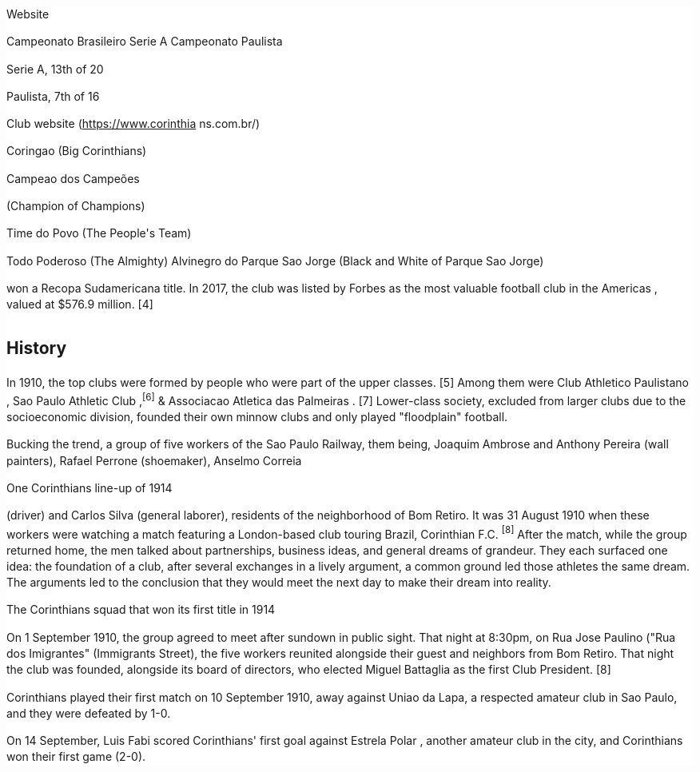 Website

Campeonato Brasileiro Serie A Campeonato Paulista

Serie A, 13th of 20

Paulista, 7th of 16

Club website (https://www.corinthia ns.com.br/)




Coringao (Big Corinthians)

Campeao dos Campeões

(Champion of Champions)

Time do Povo (The People's Team)

Todo Poderoso (The Almighty) Alvinegro do Parque Sao Jorge (Black and White of Parque Sao Jorge)

won a Recopa Sudamericana title. In 2017, the club was listed by Forbes as the most valuable football club in the Americas , valued at $576.9 million. [4]




## History

In 1910, the top clubs were formed by people who were part of the upper classes. [5] Among them were Club Athletico Paulistano , Sao Paulo Athletic Club ,$^{[6]}$ & Associacao Atletica das Palmeiras . [7] Lower-class society, excluded from larger clubs due to the socioeconomic division, founded their own minnow clubs and only played "floodplain" football.

Bucking the trend, a group of five workers of the Sao Paulo Railway, them being, Joaquim Ambrose and Anthony Pereira (wall painters), Rafael Perrone (shoemaker), Anselmo Correia

One Corinthians line-up of 1914


(driver) and Carlos Silva (general laborer), residents of the neighborhood of Bom Retiro. It was 31 August 1910 when these workers were watching a match featuring a London-based club touring Brazil, Corinthian F.C. $^{[8]}$ After the match, while the group returned home, the men talked about partnerships, business ideas, and general dreams of grandeur. They each surfaced one idea: the foundation of a club, after several exchanges in a lively argument, a common ground led those athletes the same dream. The arguments led to the conclusion that they would meet the next day to make their dream into reality.

The Corinthians squad that won its first title in 1914


On 1 September 1910, the group agreed to meet after sundown in public sight. That night at 8:30pm, on Rua Jose Paulino ("Rua dos Imigrantes" (Immigrants Street), the five workers reunited alongside their guest and neighbors from Bom Retiro. That night the club was founded, alongside its board of directors, who elected Miguel Battaglia as the first Club President. [8]

Corinthians played their first match on 10 September 1910, away against Uniao da Lapa, a respected amateur club in Sao Paulo, and they were defeated by 1-0.

On 14 September, Luis Fabi scored Corinthians' first goal against Estrela Polar , another amateur club in the city, and Corinthians won their first game (2-0).
